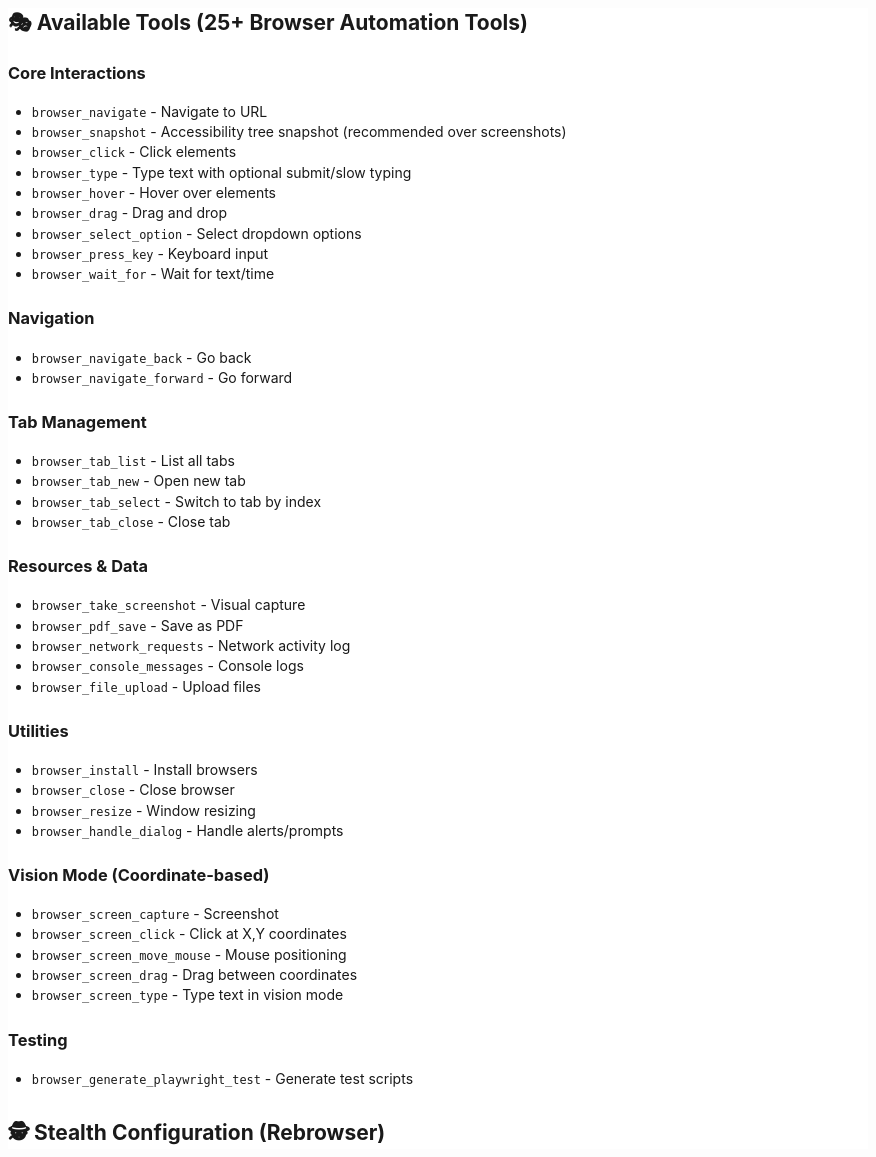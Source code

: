 ## 🎭 Available Tools (25+ Browser Automation Tools)

### Core Interactions
- `browser_navigate` - Navigate to URL
- `browser_snapshot` - Accessibility tree snapshot (recommended over screenshots)
- `browser_click` - Click elements
- `browser_type` - Type text with optional submit/slow typing
- `browser_hover` - Hover over elements
- `browser_drag` - Drag and drop
- `browser_select_option` - Select dropdown options
- `browser_press_key` - Keyboard input
- `browser_wait_for` - Wait for text/time

### Navigation
- `browser_navigate_back` - Go back
- `browser_navigate_forward` - Go forward

### Tab Management
- `browser_tab_list` - List all tabs
- `browser_tab_new` - Open new tab
- `browser_tab_select` - Switch to tab by index
- `browser_tab_close` - Close tab

### Resources & Data
- `browser_take_screenshot` - Visual capture
- `browser_pdf_save` - Save as PDF
- `browser_network_requests` - Network activity log
- `browser_console_messages` - Console logs
- `browser_file_upload` - Upload files

### Utilities
- `browser_install` - Install browsers
- `browser_close` - Close browser
- `browser_resize` - Window resizing
- `browser_handle_dialog` - Handle alerts/prompts

### Vision Mode (Coordinate-based)
- `browser_screen_capture` - Screenshot
- `browser_screen_click` - Click at X,Y coordinates
- `browser_screen_move_mouse` - Mouse positioning
- `browser_screen_drag` - Drag between coordinates
- `browser_screen_type` - Type text in vision mode

### Testing
- `browser_generate_playwright_test` - Generate test scripts

## 🕵️ Stealth Configuration (Rebrowser)
